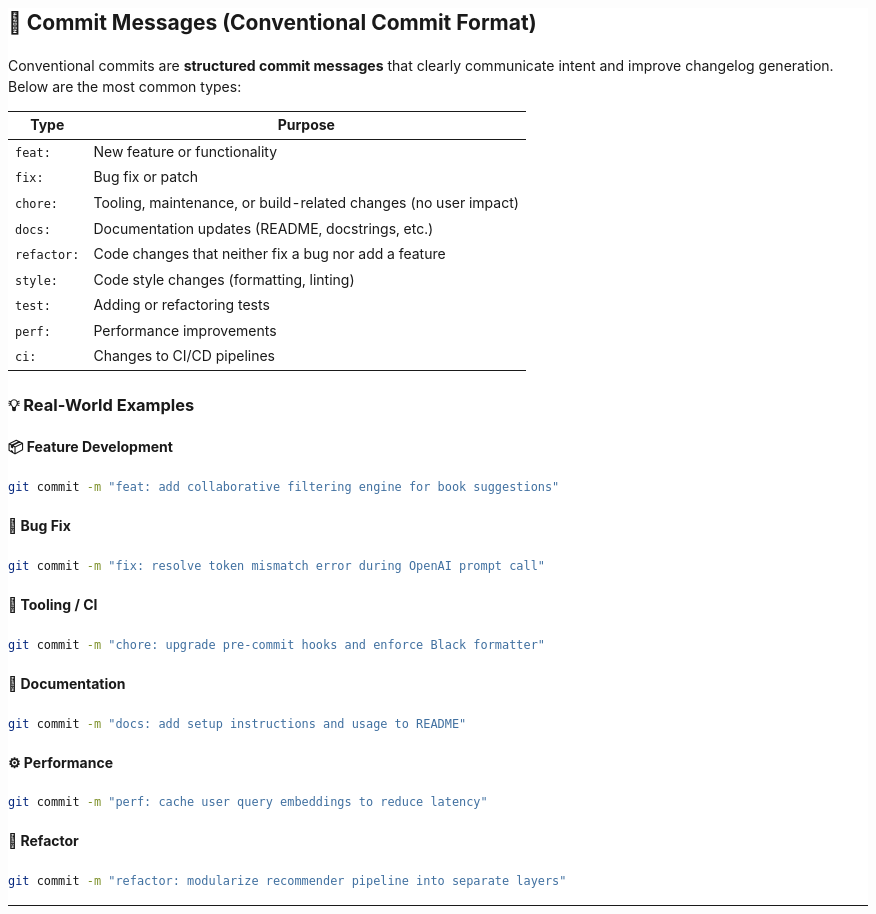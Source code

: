 ## 📝 Commit Messages (Conventional Commit Format)

Conventional commits are **structured commit messages** that clearly communicate intent and improve changelog generation. Below are the most common types:

| Type        | Purpose                                                                 |
|-------------|-------------------------------------------------------------------------|
| `feat:`     | New feature or functionality                                            |
| `fix:`      | Bug fix or patch                                                        |
| `chore:`    | Tooling, maintenance, or build-related changes (no user impact)        |
| `docs:`     | Documentation updates (README, docstrings, etc.)                       |
| `refactor:` | Code changes that neither fix a bug nor add a feature                  |
| `style:`    | Code style changes (formatting, linting)                               |
| `test:`     | Adding or refactoring tests                                             |
| `perf:`     | Performance improvements                                                |
| `ci:`       | Changes to CI/CD pipelines                                              |

### 💡 Real-World Examples

#### 📦 Feature Development
```bash
git commit -m "feat: add collaborative filtering engine for book suggestions"
```

#### 🐛 Bug Fix
```bash
git commit -m "fix: resolve token mismatch error during OpenAI prompt call"
```

#### 🔧 Tooling / CI
```bash
git commit -m "chore: upgrade pre-commit hooks and enforce Black formatter"
```

#### 📝 Documentation
```bash
git commit -m "docs: add setup instructions and usage to README"
```

#### ⚙️ Performance
```bash
git commit -m "perf: cache user query embeddings to reduce latency"
```

#### 🔁 Refactor
```bash
git commit -m "refactor: modularize recommender pipeline into separate layers"
```

---